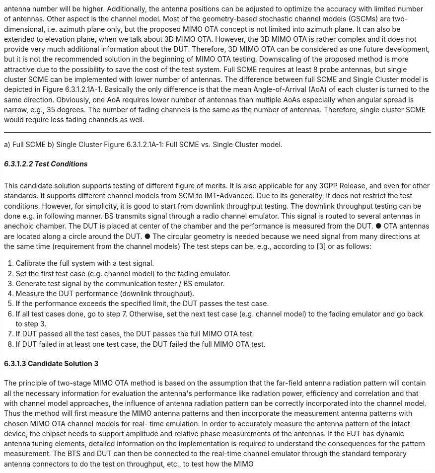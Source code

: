 antenna number will be higher. Additionally, the antenna positions can be
adjusted to optimize the accuracy with limited number of antennas.
Other aspect is the channel model. Most of the geometry-based stochastic
channel models (GSCMs) are two-dimensional, i.e. azimuth plane only, but the
proposed MIMO OTA concept is not limited into azimuth plane. It can also be
extended to elevation plane, when we talk about 3D MIMO OTA. However, the 3D
MIMO OTA is rather complex and it does not provide very much additional
information about the DUT. Therefore, 3D MIMO OTA can be considered as one
future development, but it is not the recommended solution in the beginning of
MIMO OTA testing.
Downscaling of the proposed method is more attractive due to the possibility
to save the cost of the test system. Full SCME requires at least 8 probe
antennas, but single cluster SCME can be implemented with lower number of
antennas. The difference between full SCME and Single Cluster model is
depicted in Figure 6.3.1.2.1A-1. Basically the only difference is that the
mean Angle-of-Arrival (AoA) of each cluster is turned to the same direction.
Obviously, one AoA requires lower number of antennas than multiple AoAs
especially when angular spread is narrow, e.g., 35 degrees. The number of
fading channels is the same as the number of antennas. Therefore, single
cluster SCME would require less fading channels as well.
* * *
a) Full SCME b) Single Cluster
Figure 6.3.1.2.1A-1: Full SCME vs. Single Cluster model.
##### 6.3.1.2.2 Test Conditions
This candidate solution supports testing of different figure of merits. It is
also applicable for any 3GPP Release, and even for other standards. It
supports different channel models from SCM to IMT-Advanced. Due to its
generality, it does not restrict the test conditions. However, for simplicity,
it is good to start from downlink throughput testing.
The downlink throughput testing can be done e.g. in following manner.
BS transmits signal through a radio channel emulator. This signal is routed to
several antennas in anechoic chamber. The DUT is placed at center of the
chamber and the performance is measured from the DUT.
● OTA antennas are located along a circle around the DUT.
● The circular geometry is needed because we need signal from many directions
at the same time (requirement from the channel models)
The test steps can be, e.g., according to [3] or as follows:
1) Calibrate the full system with a test signal.
2) Set the first test case (e.g. channel model) to the fading emulator.
3) Generate test signal by the communication tester / BS emulator.
4) Measure the DUT performance (downlink throughput).
5) If the performance exceeds the specified limit, the DUT passes the test
case.
6) If all test cases done, go to step 7. Otherwise, set the next test case
(e.g. channel model) to the fading emulator and go back to step 3.
7) If DUT passed all the test cases, the DUT passes the full MIMO OTA test.
8) If DUT failed in at least one test case, the DUT failed the full MIMO OTA
test.
#### 6.3.1.3 Candidate Solution 3
The principle of two-stage MIMO OTA method is based on the assumption that the
far-field antenna radiation pattern will contain all the necessary information
for evaluation the antenna's performance like radiation power, efficiency and
correlation and that with channel model approaches, the influence of antenna
radiation pattern can be correctly incorporated into the channel model. Thus
the method will first measure the MIMO antenna patterns and then incorporate
the measurement antenna patterns with chosen MIMO OTA channel models for real-
time emulation. In order to accurately measure the antenna pattern of the
intact device, the chipset needs to support amplitude and relative phase
measurements of the antennas. If the EUT has dynamic antenna tuning elements,
detailed information on the implementation is required to understand the
consequences for the pattern measurement. The BTS and DUT can then be
connected to the real-time channel emulator through the standard temporary
antenna connectors to do the test on throughput, etc., to test how the MIMO